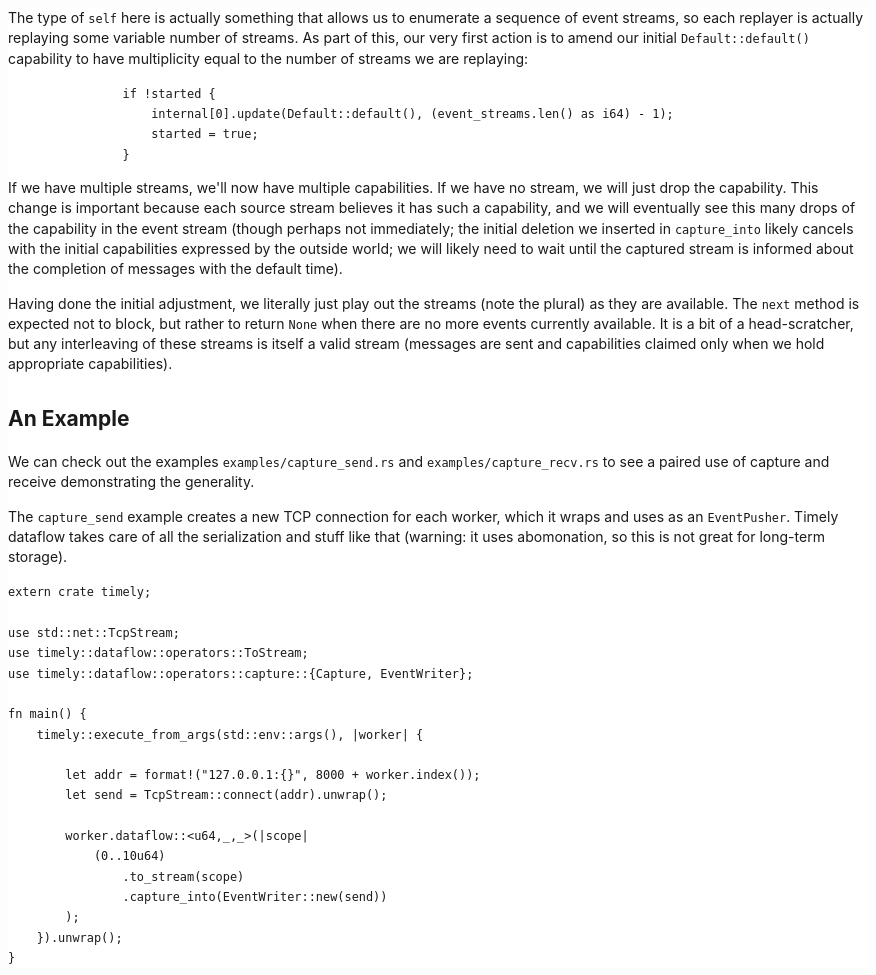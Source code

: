 The type of `self` here is actually something that allows us to enumerate a sequence of event streams, so each replayer is actually replaying some variable number of streams. As part of this, our very first action is to amend our initial `Default::default()` capability to have multiplicity equal to the number of streams we are replaying:

```rust,ignore
                if !started {
                    internal[0].update(Default::default(), (event_streams.len() as i64) - 1);
                    started = true;
                }
```

If we have multiple streams, we'll now have multiple capabilities. If we have no stream, we will just drop the capability. This change is important because each source stream believes it has such a capability, and we will eventually see this many drops of the capability in the event stream (though perhaps not immediately; the initial deletion we inserted in `capture_into` likely cancels with the initial capabilities expressed by the outside world; we will likely need to wait until the captured stream is informed about the completion of messages with the default time).

Having done the initial adjustment, we literally just play out the streams (note the plural) as they are available. The `next` method is expected not to block, but rather to return `None` when there are no more events currently available. It is a bit of a head-scratcher, but any interleaving of these streams is itself a valid stream (messages are sent and capabilities claimed only when we hold appropriate capabilities).

## An Example

We can check out the examples `examples/capture_send.rs` and `examples/capture_recv.rs` to see a paired use of capture and receive demonstrating the generality.

The `capture_send` example creates a new TCP connection for each worker, which it wraps and uses as an `EventPusher`. Timely dataflow takes care of all the serialization and stuff like that (warning: it uses abomonation, so this is not great for long-term storage).

```rust,ignore
extern crate timely;

use std::net::TcpStream;
use timely::dataflow::operators::ToStream;
use timely::dataflow::operators::capture::{Capture, EventWriter};

fn main() {
    timely::execute_from_args(std::env::args(), |worker| {

        let addr = format!("127.0.0.1:{}", 8000 + worker.index());
        let send = TcpStream::connect(addr).unwrap();

        worker.dataflow::<u64,_,_>(|scope|
            (0..10u64)
                .to_stream(scope)
                .capture_into(EventWriter::new(send))
        );
    }).unwrap();
}
```
